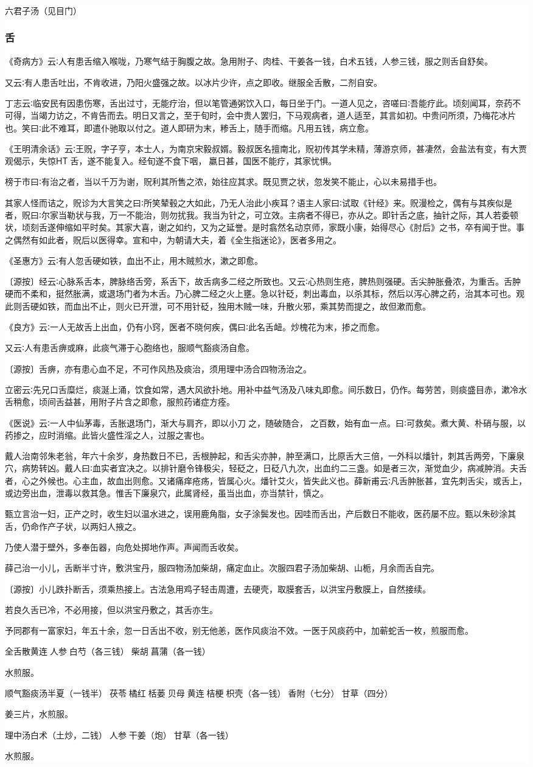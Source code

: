六君子汤（见目门）  

### 舌  

《奇病方》云∶人有患舌缩入喉咙，乃寒气结于胸腹之故。急用附子、肉桂、干姜各一钱，白术五钱，人参三钱，服之则舌自舒矣。  

又云∶有人患舌吐出，不肯收进，乃阳火盛强之故。以冰片少许，点之即收。继服全舌散，二剂自安。  

丁志云∶临安民有因患伤寒，舌出过寸，无能疗治，但以笔管通粥饮入口，每日坐于门。一道人见之，咨嗟曰∶吾能疗此。顷刻闻耳，奈药不可得，当竭力访之，不肯告而去。明日又言之，至于旬时，会中贵人罢归，下马观病者，道人适至，其言如初。中贵问所须，乃梅花冰片也。笑曰∶此不难耳，即遣仆驰取以付之。道人即研为末，糁舌上，随手而缩。凡用五钱，病立愈。  

《王明清余话》云∶王贶，字子亨，本士人，为南京宋毅叔婿。毅叔医名擅南北，贶初传其学未精，薄游京师，甚凄然，会盐法有变，有大贾观偈示，失惊HT 舌，遂不能复入。经旬遂不食下咽， 羸日甚，国医不能疗，其家忧惧。  

榜于市曰∶有治之者，当以千万为谢，贶利其所售之浓，始往应其求。既见贾之状，忽发笑不能止，心以未易措手也。  

其家人怪而诘之，贶诊为大言笑之曰∶所笑辇毂之大如此，乃无人治此小疾耳？语主人家曰∶试取《针经》来。贶漫检之，偶有与其疾似是者，贶曰∶尔家当勒状与我，万一不能治，则勿扰我。我当为针之，可立效。主病者不得已，亦从之。即针舌之底，抽针之际，其人若委顿状，顷刻舌遂伸缩如平时矣。其家大喜，谢之如约，又为之延誉。是时翕然名动京师，家既小康，始得尽心《肘后》之书，卒有闻于世。事之偶然有如此者，贶后以医得幸。宣和中，为朝请大夫，着《全生指迷论》，医者多用之。  

《圣惠方》云∶有人忽舌硬如铁，血出不止，用木贼煎水，漱之即愈。  

〔源按〕经云∶心脉系舌本，脾脉络舌旁，系舌下，故舌病多二经之所致也。又云∶心热则生疮，脾热则强硬。舌尖肿胀叠浓，为重舌。舌肿硬而不柔和，挺然胀满，或退场门者为木舌。乃心脾二经之火上壅。急以针砭，刺出毒血，以杀其标，然后以泻心脾之药，治其本可也。观此则舌硬如铁，而血出不止，则火已开泄，可不用针砭，独用木贼一味，升散火邪，乘其势而提之，故但漱而愈。  

《良方》云∶一人无故舌上出血，仍有小窍，医者不晓何疾，偶曰∶此名舌衄。炒槐花为末，掺之而愈。  

又云∶人有患舌痹或麻，此痰气滞于心胞络也，服顺气豁痰汤自愈。  

〔源按〕舌痹，亦有患心血不足，不可作风热及痰治，须用理中汤合四物汤治之。  

立密云∶先兄口舌糜烂，痰涎上涌，饮食如常，遇大风欲扑地。用补中益气汤及八味丸即愈。间乐数日，仍作。每劳苦，则痰盛目赤，漱冷水舌稍愈，顷间舌益甚，用附子片含之即愈，服煎药诸症方痊。  

《医说》云∶一人中仙茅毒，舌胀退场门，渐大与肩齐，即以小刀 之，随破随合， 之百数，始有血一点。曰∶可救矣。煮大黄、朴硝与服，以药掺之，应时消缩。此皆火盛性淫之人，过服之害也。  

戴人治南邻朱老翁，年六十余岁，身热数日不已，舌根肿起，和舌尖亦肿，肿至满口，比原舌大三倍，一外科以燔针，刺其舌两旁，下廉泉穴，病势转凶。戴人曰∶血实者宜决之。以排针磨令锋极尖，轻砭之，日砭八九次，出血约二三盏。如是者三次，渐觉血少，病减肿消。夫舌者，心之外候也。心主血，故血出则愈。又诸痛痒疮疡，皆属心火。燔针艾火，皆失此义也。薛新甫云∶凡舌肿胀甚，宜先刺舌尖，或舌上，或边旁出血，泄毒以救其急。惟舌下廉泉穴，此属肾经，虽当出血，亦当禁针，慎之。  

甄立言治一妇，正产之时，收生妇以温水进之，误用鹿角脂，女子涂鬓发也。因哇而舌出，产后数日不能收，医药屡不应。甄以朱砂涂其舌，仍命作产子状，以两妇人掖之。  

乃使人潜于壁外，多奉缶器，向危处掷地作声。声闻而舌收矣。  

薛己治一小儿，舌断半寸许，敷洪宝丹，服四物汤加柴胡，痛定血止。次服四君子汤加柴胡、山栀，月余而舌自完。  

〔源按〕小儿跌扑断舌，须乘热接上。古法急用鸡子轻击周遭，去硬壳，取膜套舌，以洪宝丹敷膜上，自然接续。  

若良久舌已冷，不必用接，但以洪宝丹敷之，其舌亦生。  

予同郡有一富家妇，年五十余，忽一日舌出不收，别无他恙，医作风痰治不效。一医于风痰药中，加蕲蛇舌一枚，煎服而愈。  

全舌散黄连 人参 白芍（各三钱） 柴胡 菖蒲（各一钱）  

水煎服。  

顺气豁痰汤半夏（一钱半） 茯苓 橘红 栝蒌 贝母 黄连 桔梗 枳壳（各一钱） 香附（七分） 甘草（四分）  

姜三片，水煎服。  

理中汤白术（土炒，二钱） 人参 干姜（炮） 甘草（各一钱）  

水煎服。  
